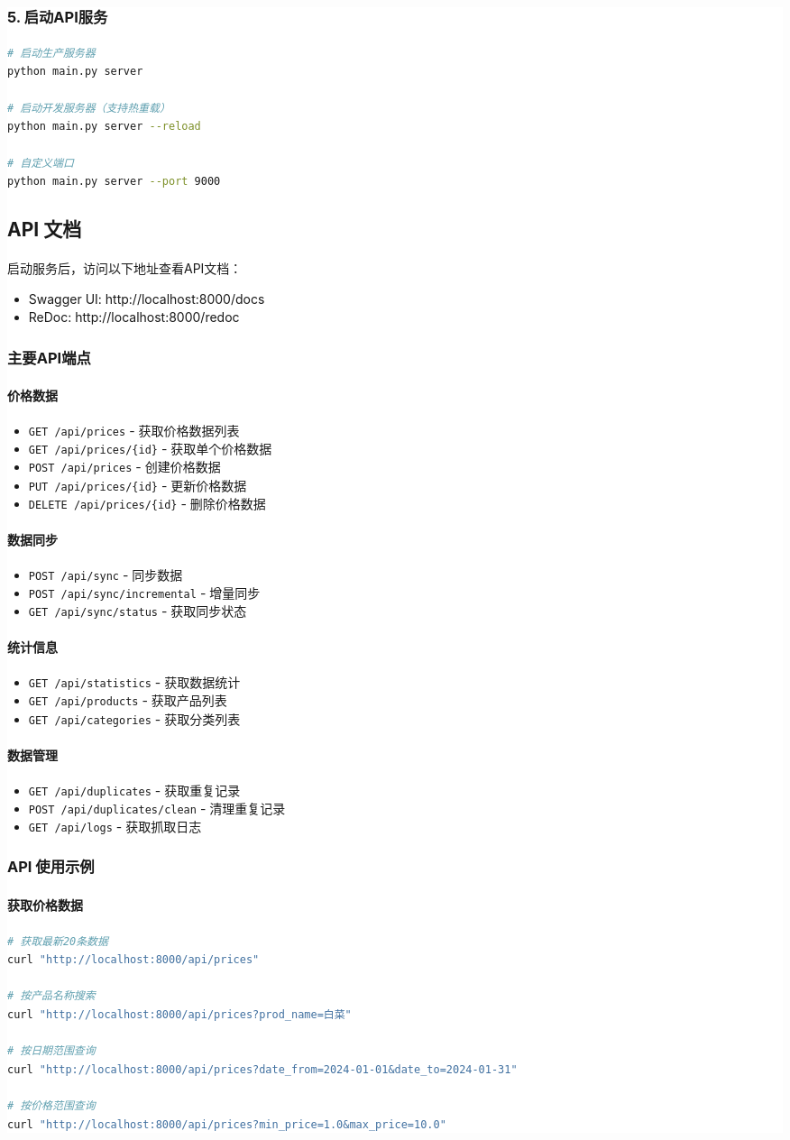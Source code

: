 ### 5. 启动API服务

```bash
# 启动生产服务器
python main.py server

# 启动开发服务器（支持热重载）
python main.py server --reload

# 自定义端口
python main.py server --port 9000
```

## API 文档

启动服务后，访问以下地址查看API文档：

- Swagger UI: http://localhost:8000/docs
- ReDoc: http://localhost:8000/redoc

### 主要API端点

#### 价格数据

- `GET /api/prices` - 获取价格数据列表
- `GET /api/prices/{id}` - 获取单个价格数据
- `POST /api/prices` - 创建价格数据
- `PUT /api/prices/{id}` - 更新价格数据
- `DELETE /api/prices/{id}` - 删除价格数据

#### 数据同步

- `POST /api/sync` - 同步数据
- `POST /api/sync/incremental` - 增量同步
- `GET /api/sync/status` - 获取同步状态

#### 统计信息

- `GET /api/statistics` - 获取数据统计
- `GET /api/products` - 获取产品列表
- `GET /api/categories` - 获取分类列表

#### 数据管理

- `GET /api/duplicates` - 获取重复记录
- `POST /api/duplicates/clean` - 清理重复记录
- `GET /api/logs` - 获取抓取日志

### API 使用示例

#### 获取价格数据

```bash
# 获取最新20条数据
curl "http://localhost:8000/api/prices"

# 按产品名称搜索
curl "http://localhost:8000/api/prices?prod_name=白菜"

# 按日期范围查询
curl "http://localhost:8000/api/prices?date_from=2024-01-01&date_to=2024-01-31"

# 按价格范围查询
curl "http://localhost:8000/api/prices?min_price=1.0&max_price=10.0"
```
